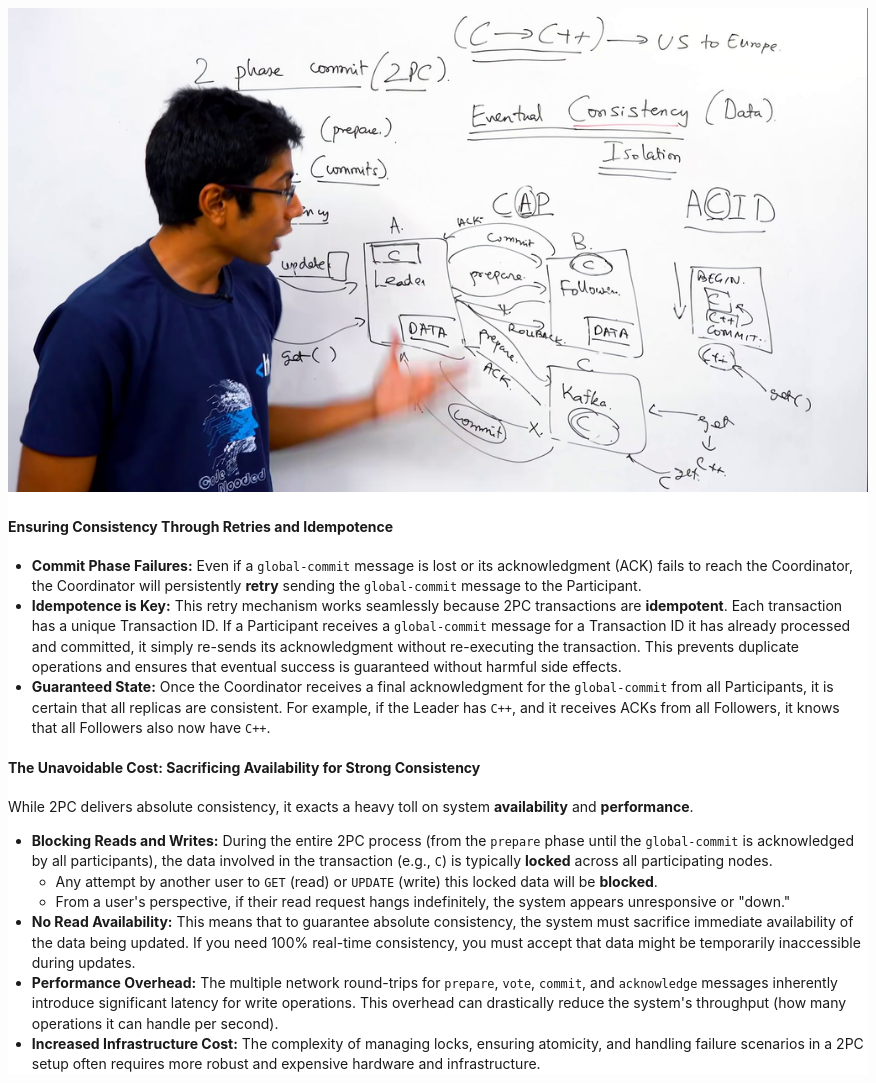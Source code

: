 ![Screenshot at 00:25:33](notes_screenshots/refined_Data_Consistency_and_Tradeoffs_in_Distributed_Systems-(1080p25)_screenshots/frame_00-25-33.jpg)

#### Ensuring Consistency Through Retries and Idempotence

*   **Commit Phase Failures:** Even if a `global-commit` message is lost or its acknowledgment (ACK) fails to reach the Coordinator, the Coordinator will persistently **retry** sending the `global-commit` message to the Participant.
*   **Idempotence is Key:** This retry mechanism works seamlessly because 2PC transactions are **idempotent**. Each transaction has a unique Transaction ID. If a Participant receives a `global-commit` message for a Transaction ID it has already processed and committed, it simply re-sends its acknowledgment without re-executing the transaction. This prevents duplicate operations and ensures that eventual success is guaranteed without harmful side effects.
*   **Guaranteed State:** Once the Coordinator receives a final acknowledgment for the `global-commit` from all Participants, it is certain that all replicas are consistent. For example, if the Leader has `C++`, and it receives ACKs from all Followers, it knows that all Followers also now have `C++`.

#### The Unavoidable Cost: Sacrificing Availability for Strong Consistency

While 2PC delivers absolute consistency, it exacts a heavy toll on system **availability** and **performance**.

*   **Blocking Reads and Writes:** During the entire 2PC process (from the `prepare` phase until the `global-commit` is acknowledged by all participants), the data involved in the transaction (e.g., `C`) is typically **locked** across all participating nodes.
    *   Any attempt by another user to `GET` (read) or `UPDATE` (write) this locked data will be **blocked**.
    *   From a user's perspective, if their read request hangs indefinitely, the system appears unresponsive or "down."
*   **No Read Availability:** This means that to guarantee absolute consistency, the system must sacrifice immediate availability of the data being updated. If you need 100% real-time consistency, you must accept that data might be temporarily inaccessible during updates.
*   **Performance Overhead:** The multiple network round-trips for `prepare`, `vote`, `commit`, and `acknowledge` messages inherently introduce significant latency for write operations. This overhead can drastically reduce the system's throughput (how many operations it can handle per second).
*   **Increased Infrastructure Cost:** The complexity of managing locks, ensuring atomicity, and handling failure scenarios in a 2PC setup often requires more robust and expensive hardware and infrastructure.
